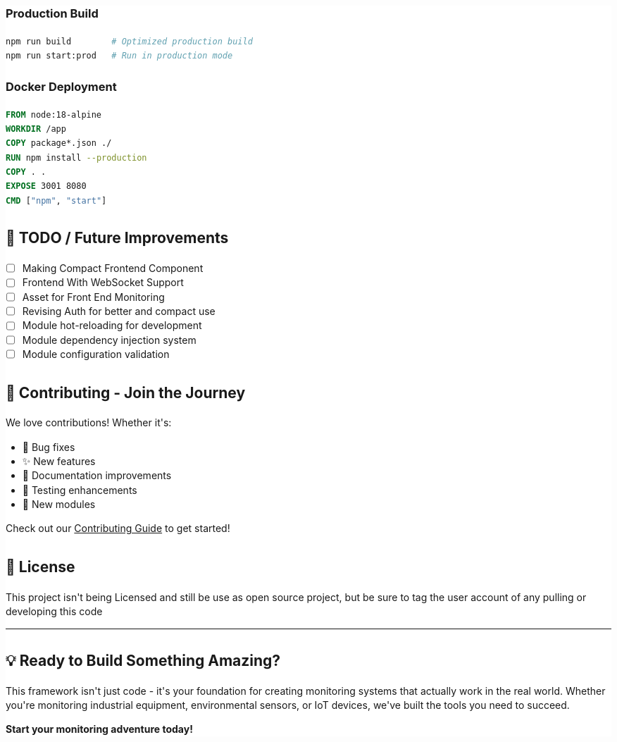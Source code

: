 ### Production Build
```bash
npm run build        # Optimized production build
npm run start:prod   # Run in production mode
```

### Docker Deployment
```dockerfile
FROM node:18-alpine
WORKDIR /app
COPY package*.json ./
RUN npm install --production
COPY . .
EXPOSE 3001 8080
CMD ["npm", "start"]
```

## 📌 TODO / Future Improvements
- [ ] Making Compact Frontend Component
- [ ] Frontend With WebSocket Support
- [ ] Asset for Front End Monitoring
- [ ] Revising Auth for better and compact use
- [ ] Module hot-reloading for development
- [ ] Module dependency injection system
- [ ] Module configuration validation

## 🤝 **Contributing - Join the Journey**

We love contributions! Whether it's:
- 🐛 Bug fixes
- ✨ New features  
- 📖 Documentation improvements
- 🧪 Testing enhancements
- 🧩 New modules

Check out our [Contributing Guide](CONTRIBUTING.md) to get started!

## 📄 **License**

This project isn't being Licensed and still be use as open source project, but be sure to tag the user account of any pulling or developing this code

---

## 💡 **Ready to Build Something Amazing?**

This framework isn't just code - it's your foundation for creating monitoring systems that actually work in the real world. Whether you're monitoring industrial equipment, environmental sensors, or IoT devices, we've built the tools you need to succeed.

**Start your monitoring adventure today!**
